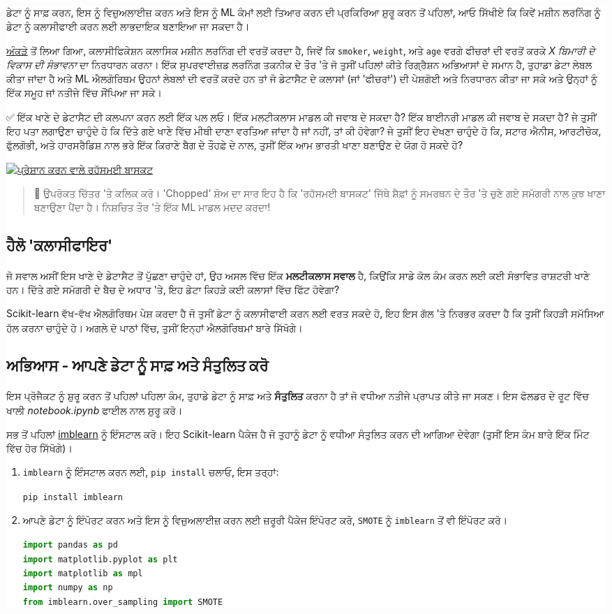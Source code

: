 ਡੇਟਾ ਨੂੰ ਸਾਫ਼ ਕਰਨ, ਇਸ ਨੂੰ ਵਿਜ਼ੁਅਲਾਈਜ਼ ਕਰਨ ਅਤੇ ਇਸ ਨੂੰ ML ਕੰਮਾਂ ਲਈ ਤਿਆਰ ਕਰਨ ਦੀ ਪ੍ਰਕਿਰਿਆ ਸ਼ੁਰੂ ਕਰਨ ਤੋਂ ਪਹਿਲਾਂ, ਆਓ ਸਿੱਖੀਏ ਕਿ ਕਿਵੇਂ ਮਸ਼ੀਨ ਲਰਨਿੰਗ ਨੂੰ ਡੇਟਾ ਨੂੰ ਕਲਾਸੀਫਾਈ ਕਰਨ ਲਈ ਲਾਭਦਾਇਕ ਬਣਾਇਆ ਜਾ ਸਕਦਾ ਹੈ।

[ਅੰਕੜੇ](https://wikipedia.org/wiki/Statistical_classification) ਤੋਂ ਲਿਆ ਗਿਆ, ਕਲਾਸੀਫਿਕੇਸ਼ਨ ਕਲਾਸਿਕ ਮਸ਼ੀਨ ਲਰਨਿੰਗ ਦੀ ਵਰਤੋਂ ਕਰਦਾ ਹੈ, ਜਿਵੇਂ ਕਿ `smoker`, `weight`, ਅਤੇ `age` ਵਰਗੇ ਫੀਚਰਾਂ ਦੀ ਵਰਤੋਂ ਕਰਕੇ _X ਬਿਮਾਰੀ ਦੇ ਵਿਕਾਸ ਦੀ ਸੰਭਾਵਨਾ_ ਦਾ ਨਿਰਧਾਰਨ ਕਰਨਾ। ਇੱਕ ਸੁਪਰਵਾਈਜ਼ਡ ਲਰਨਿੰਗ ਤਕਨੀਕ ਦੇ ਤੌਰ 'ਤੇ ਜੋ ਤੁਸੀਂ ਪਹਿਲਾਂ ਕੀਤੇ ਰਿਗ੍ਰੈਸ਼ਨ ਅਭਿਆਸਾਂ ਦੇ ਸਮਾਨ ਹੈ, ਤੁਹਾਡਾ ਡੇਟਾ ਲੇਬਲ ਕੀਤਾ ਜਾਂਦਾ ਹੈ ਅਤੇ ML ਐਲਗੋਰਿਥਮ ਉਹਨਾਂ ਲੇਬਲਾਂ ਦੀ ਵਰਤੋਂ ਕਰਦੇ ਹਨ ਤਾਂ ਜੋ ਡੇਟਾਸੈਟ ਦੇ ਕਲਾਸਾਂ (ਜਾਂ 'ਫੀਚਰਾਂ') ਦੀ ਪੇਸ਼ਗੋਈ ਅਤੇ ਨਿਰਧਾਰਨ ਕੀਤਾ ਜਾ ਸਕੇ ਅਤੇ ਉਨ੍ਹਾਂ ਨੂੰ ਇੱਕ ਸਮੂਹ ਜਾਂ ਨਤੀਜੇ ਵਿੱਚ ਸੌਂਪਿਆ ਜਾ ਸਕੇ।

✅ ਇੱਕ ਖਾਣੇ ਦੇ ਡੇਟਾਸੈਟ ਦੀ ਕਲਪਨਾ ਕਰਨ ਲਈ ਇੱਕ ਪਲ ਲਓ। ਇੱਕ ਮਲਟੀਕਲਾਸ ਮਾਡਲ ਕੀ ਜਵਾਬ ਦੇ ਸਕਦਾ ਹੈ? ਇੱਕ ਬਾਈਨਰੀ ਮਾਡਲ ਕੀ ਜਵਾਬ ਦੇ ਸਕਦਾ ਹੈ? ਜੇ ਤੁਸੀਂ ਇਹ ਪਤਾ ਲਗਾਉਣਾ ਚਾਹੁੰਦੇ ਹੋ ਕਿ ਦਿੱਤੇ ਗਏ ਖਾਣੇ ਵਿੱਚ ਮੀਥੀ ਦਾਣਾ ਵਰਤਿਆ ਜਾਂਦਾ ਹੈ ਜਾਂ ਨਹੀਂ, ਤਾਂ ਕੀ ਹੋਵੇਗਾ? ਜੇ ਤੁਸੀਂ ਇਹ ਦੇਖਣਾ ਚਾਹੁੰਦੇ ਹੋ ਕਿ, ਸਟਾਰ ਐਨੀਸ, ਆਰਟੀਚੋਕ, ਫੁੱਲਗੋਭੀ, ਅਤੇ ਹਾਰਸਰੈਡਿਸ਼ ਨਾਲ ਭਰੇ ਇੱਕ ਕਿਰਾਣੇ ਬੈਗ ਦੇ ਤੌਹਫ਼ੇ ਦੇ ਨਾਲ, ਤੁਸੀਂ ਇੱਕ ਆਮ ਭਾਰਤੀ ਖਾਣਾ ਬਣਾਉਣ ਦੇ ਯੋਗ ਹੋ ਸਕਦੇ ਹੋ?

[![ਪ੍ਰੇਸ਼ਾਨ ਕਰਨ ਵਾਲੇ ਰਹੱਸਮਈ ਬਾਸਕਟ](https://img.youtube.com/vi/GuTeDbaNoEU/0.jpg)](https://youtu.be/GuTeDbaNoEU "ਪ੍ਰੇਸ਼ਾਨ ਕਰਨ ਵਾਲੇ ਰਹੱਸਮਈ ਬਾਸਕਟ")

> 🎥 ਉਪਰੋਕਤ ਚਿੱਤਰ 'ਤੇ ਕਲਿਕ ਕਰੋ। 'Chopped' ਸ਼ੋਅ ਦਾ ਸਾਰ ਇਹ ਹੈ ਕਿ 'ਰਹੱਸਮਈ ਬਾਸਕਟ' ਜਿੱਥੇ ਸ਼ੈਫ਼ਾਂ ਨੂੰ ਸਮਰਥਨ ਦੇ ਤੌਰ 'ਤੇ ਚੁਣੇ ਗਏ ਸਮੱਗਰੀ ਨਾਲ ਕੁਝ ਖਾਣਾ ਬਣਾਉਣਾ ਪੈਂਦਾ ਹੈ। ਨਿਸ਼ਚਿਤ ਤੌਰ 'ਤੇ ਇੱਕ ML ਮਾਡਲ ਮਦਦ ਕਰਦਾ!

## ਹੈਲੋ 'ਕਲਾਸੀਫਾਇਰ'

ਜੋ ਸਵਾਲ ਅਸੀਂ ਇਸ ਖਾਣੇ ਦੇ ਡੇਟਾਸੈਟ ਤੋਂ ਪੁੱਛਣਾ ਚਾਹੁੰਦੇ ਹਾਂ, ਉਹ ਅਸਲ ਵਿੱਚ ਇੱਕ **ਮਲਟੀਕਲਾਸ ਸਵਾਲ** ਹੈ, ਕਿਉਂਕਿ ਸਾਡੇ ਕੋਲ ਕੰਮ ਕਰਨ ਲਈ ਕਈ ਸੰਭਾਵਿਤ ਰਾਸ਼ਟਰੀ ਖਾਣੇ ਹਨ। ਦਿੱਤੇ ਗਏ ਸਮੱਗਰੀ ਦੇ ਬੈਚ ਦੇ ਅਧਾਰ 'ਤੇ, ਇਹ ਡੇਟਾ ਕਿਹੜੇ ਕਈ ਕਲਾਸਾਂ ਵਿੱਚ ਫਿੱਟ ਹੋਵੇਗਾ?

Scikit-learn ਵੱਖ-ਵੱਖ ਐਲਗੋਰਿਥਮ ਪੇਸ਼ ਕਰਦਾ ਹੈ ਜੋ ਤੁਸੀਂ ਡੇਟਾ ਨੂੰ ਕਲਾਸੀਫਾਈ ਕਰਨ ਲਈ ਵਰਤ ਸਕਦੇ ਹੋ, ਇਹ ਇਸ ਗੱਲ 'ਤੇ ਨਿਰਭਰ ਕਰਦਾ ਹੈ ਕਿ ਤੁਸੀਂ ਕਿਹੜੀ ਸਮੱਸਿਆ ਹੱਲ ਕਰਨਾ ਚਾਹੁੰਦੇ ਹੋ। ਅਗਲੇ ਦੋ ਪਾਠਾਂ ਵਿੱਚ, ਤੁਸੀਂ ਇਨ੍ਹਾਂ ਐਲਗੋਰਿਥਮਾਂ ਬਾਰੇ ਸਿੱਖੋਗੇ।

## ਅਭਿਆਸ - ਆਪਣੇ ਡੇਟਾ ਨੂੰ ਸਾਫ਼ ਅਤੇ ਸੰਤੁਲਿਤ ਕਰੋ

ਇਸ ਪ੍ਰੋਜੈਕਟ ਨੂੰ ਸ਼ੁਰੂ ਕਰਨ ਤੋਂ ਪਹਿਲਾਂ ਪਹਿਲਾ ਕੰਮ, ਤੁਹਾਡੇ ਡੇਟਾ ਨੂੰ ਸਾਫ਼ ਅਤੇ **ਸੰਤੁਲਿਤ** ਕਰਨਾ ਹੈ ਤਾਂ ਜੋ ਵਧੀਆ ਨਤੀਜੇ ਪ੍ਰਾਪਤ ਕੀਤੇ ਜਾ ਸਕਣ। ਇਸ ਫੋਲਡਰ ਦੇ ਰੂਟ ਵਿੱਚ ਖਾਲੀ _notebook.ipynb_ ਫਾਈਲ ਨਾਲ ਸ਼ੁਰੂ ਕਰੋ।

ਸਭ ਤੋਂ ਪਹਿਲਾਂ [imblearn](https://imbalanced-learn.org/stable/) ਨੂੰ ਇੰਸਟਾਲ ਕਰੋ। ਇਹ Scikit-learn ਪੈਕੇਜ ਹੈ ਜੋ ਤੁਹਾਨੂੰ ਡੇਟਾ ਨੂੰ ਵਧੀਆ ਸੰਤੁਲਿਤ ਕਰਨ ਦੀ ਆਗਿਆ ਦੇਵੇਗਾ (ਤੁਸੀਂ ਇਸ ਕੰਮ ਬਾਰੇ ਇੱਕ ਮਿੰਟ ਵਿੱਚ ਹੋਰ ਸਿੱਖੋਗੇ)।

1. `imblearn` ਨੂੰ ਇੰਸਟਾਲ ਕਰਨ ਲਈ, `pip install` ਚਲਾਓ, ਇਸ ਤਰ੍ਹਾਂ:

    ```python
    pip install imblearn
    ```

1. ਆਪਣੇ ਡੇਟਾ ਨੂੰ ਇੰਪੋਰਟ ਕਰਨ ਅਤੇ ਇਸ ਨੂੰ ਵਿਜ਼ੁਅਲਾਈਜ਼ ਕਰਨ ਲਈ ਜ਼ਰੂਰੀ ਪੈਕੇਜ ਇੰਪੋਰਟ ਕਰੋ, `SMOTE` ਨੂੰ `imblearn` ਤੋਂ ਵੀ ਇੰਪੋਰਟ ਕਰੋ।

    ```python
    import pandas as pd
    import matplotlib.pyplot as plt
    import matplotlib as mpl
    import numpy as np
    from imblearn.over_sampling import SMOTE
    ```

